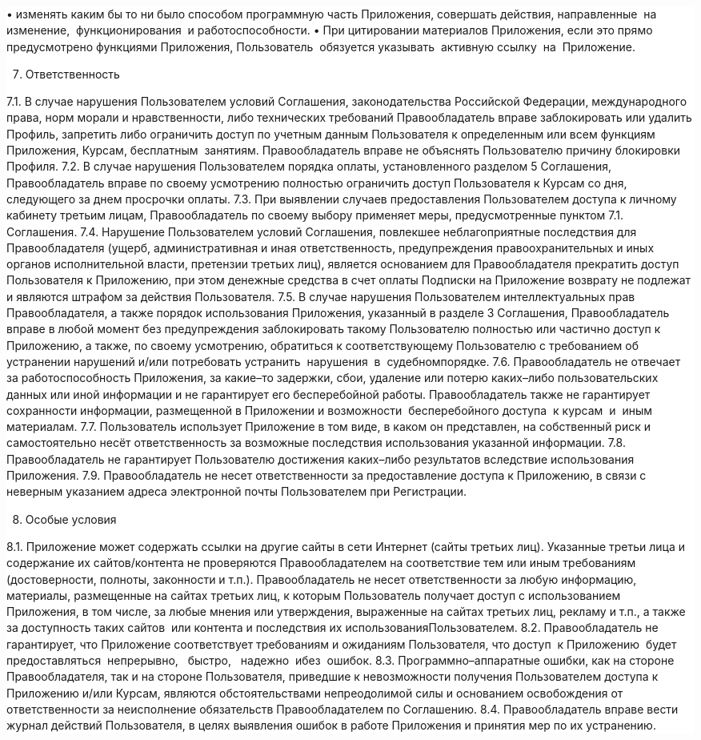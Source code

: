 •	изменять каким бы то ни было способом программную часть Приложения, совершать действия, направленные​ ​ на​ ​ изменение​, ​ функционирования​ ​ и​ ​ работоспособности​.
•	При цитировании материалов Приложения, если это прямо предусмотрено функциями Приложения, Пользователь​ ​ обязуется​ ​ указывать​ ​ активную ссылку​ ​ на​ ​ Приложение.
 
7.	Ответственность
 
7.1.	В случае нарушения Пользователем условий Соглашения, законодательства Российской Федерации, международного права, норм морали и нравственности, либо технических требований Правообладатель вправе заблокировать или удалить Профиль, запретить либо ограничить доступ по учетным данным Пользователя к определенным или всем функциям Приложения, Курсам, бесплатным​ ​ занятиям. Правообладатель вправе не объяснять Пользователю причину блокировки Профиля.
7.2.	В случае нарушения Пользователем порядка оплаты, установленного разделом 5 Соглашения, Правообладатель вправе по своему усмотрению полностью ограничить доступ Пользователя к Курсам со дня, следующего за днем просрочки оплаты.
7.3.	При выявлении случаев предоставления Пользователем доступа к личному кабинету третьим лицам, Правообладатель по своему выбору применяет меры, предусмотренные пунктом 7.1. Соглашения. 
7.4.	Нарушение Пользователем условий Соглашения, повлекшее неблагоприятные последствия для Правообладателя (ущерб, административная и иная ответственность, предупреждения правоохранительных и иных органов исполнительной власти, претензии третьих лиц), является основанием для Правообладателя прекратить доступ Пользователя к Приложению, при этом денежные средства в счет оплаты Подписки на Приложение возврату не подлежат и являются штрафом за действия Пользователя.
7.5.	В случае нарушения Пользователем интеллектуальных прав Правообладателя, а также порядок использования Приложения, указанный в разделе 3 Соглашения, Правообладатель вправе в любой момент без предупреждения заблокировать такому Пользователю полностью или частично доступ к Приложению, а также, по своему усмотрению, обратиться к соответствующему Пользователю с требованием об устранении нарушений и/или потребовать устранить​ ​ нарушения​ ​ в​ ​ судебном​ ​ порядке.
7.6.	Правообладатель не отвечает за работоспособность Приложения, за какие–то задержки, сбои, удаление или потерю каких–либо пользовательских данных или иной информации и не гарантирует его бесперебойной работы. Правообладатель также не гарантирует сохранности информации, размещенной в Приложении и возможности​ ​ бесперебойного​ ​ доступа​ ​ к​​ курсам​ ​ и​ ​ иным​ ​ материалам.
7.7.	Пользователь использует Приложение в том виде, в каком он представлен, на собственный риск и самостоятельно несёт ответственность за возможные последствия использования указанной информации.
7.8.	Правообладатель не гарантирует Пользователю достижения каких–либо результатов вследствие использования​ ​ Приложения.
7.9.	Правообладатель не несет ответственности за предоставление доступа к Приложению, в связи с неверным указанием адреса электронной почты Пользователем при Регистрации. 

8.	​Особые​​ условия
 
8.1.	Приложение может содержать ссылки на другие сайты в сети Интернет (сайты третьих лиц). Указанные третьи лица и содержание их сайтов/контента не проверяются Правообладателем на соответствие тем или иным требованиям (достоверности, полноты, законности и т.п.). Правообладатель не несет ответственности за любую информацию, материалы, размещенные на сайтах третьих лиц, к которым Пользователь получает доступ с использованием Приложения, в том числе, за любые мнения или утверждения, выраженные на сайтах третьих лиц, рекламу и т.п., а также​ ​за​​ доступность​ таких​​ сайтов​ ​ или​ контента​​ и​ последствия​ их​ использования​ Пользователем. 
8.2.	Правообладатель не гарантирует, что Приложение соответствует требованиям и ожиданиям Пользователя, что доступ​ ​ к​ ​ Приложению​ ​ будет​ ​ предоставляться​ ​ непрерывно, ​ ​ быстро, ​ ​ надежно​ ​ и​ без​ ​ ошибок.
8.3.	Программно–аппаратные ошибки, как на стороне Правообладателя, так и на стороне Пользователя, приведшие к невозможности получения Пользователем доступа к Приложению и/или Курсам, являются обстоятельствами непреодолимой силы и основанием освобождения от ответственности за неисполнение обязательств Правообладателем по Соглашению.
8.4.	Правообладатель вправе вести журнал действий Пользователя, в целях выявления ошибок в работе Приложения и принятия мер по их устранению.
 